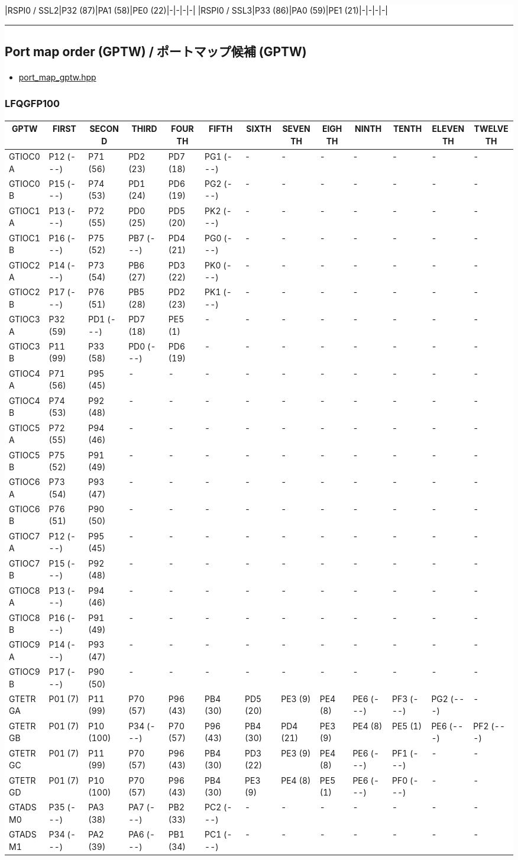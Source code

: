 |RSPI0 / SSL2|P32 (87)|PA1 (58)|PE0 (22)|-|-|-|-|
|RSPI0 / SSL3|P33 (86)|PA0 (59)|PE1 (21)|-|-|-|-|

---

## Port map order (GPTW) / ポートマップ候補 (GPTW)

- [port_map_gptw.hpp](port_map_gptw.hpp?ts=4)

### LFQGFP100

|GPTW|FIRST|SECOND|THIRD|FOURTH|FIFTH|SIXTH|SEVENTH|EIGHTH|NINTH|TENTH|ELEVENTH|TWELVETH|
|---|---|---|---|---|---|---|---|---|---|---|---|---|
|GTIOC0A|P12 (---)|P71 (56)|PD2 (23)|PD7 (18)|PG1 (---)|-|-|-|-|-|-|-|
|GTIOC0B|P15 (---)|P74 (53)|PD1 (24)|PD6 (19)|PG2 (---)|-|-|-|-|-|-|-|
|GTIOC1A|P13 (---)|P72 (55)|PD0 (25)|PD5 (20)|PK2 (---)|-|-|-|-|-|-|-|
|GTIOC1B|P16 (---)|P75 (52)|PB7 (---)|PD4 (21)|PG0 (---)|-|-|-|-|-|-|-|
|GTIOC2A|P14 (---)|P73 (54)|PB6 (27)|PD3 (22)|PK0 (---)|-|-|-|-|-|-|-|
|GTIOC2B|P17 (---)|P76 (51)|PB5 (28)|PD2 (23)|PK1 (---)|-|-|-|-|-|-|-|
|GTIOC3A|P32 (59)|PD1 (---)|PD7 (18)|PE5 (1)|-|-|-|-|-|-|-|-|
|GTIOC3B|P11 (99)|P33 (58)|PD0 (---)|PD6 (19)|-|-|-|-|-|-|-|-|
|GTIOC4A|P71 (56)|P95 (45)|-|-|-|-|-|-|-|-|-|-|
|GTIOC4B|P74 (53)|P92 (48)|-|-|-|-|-|-|-|-|-|-|
|GTIOC5A|P72 (55)|P94 (46)|-|-|-|-|-|-|-|-|-|-|
|GTIOC5B|P75 (52)|P91 (49)|-|-|-|-|-|-|-|-|-|-|
|GTIOC6A|P73 (54)|P93 (47)|-|-|-|-|-|-|-|-|-|-|
|GTIOC6B|P76 (51)|P90 (50)|-|-|-|-|-|-|-|-|-|-|
|GTIOC7A|P12 (---)|P95 (45)|-|-|-|-|-|-|-|-|-|-|
|GTIOC7B|P15 (---)|P92 (48)|-|-|-|-|-|-|-|-|-|-|
|GTIOC8A|P13 (---)|P94 (46)|-|-|-|-|-|-|-|-|-|-|
|GTIOC8B|P16 (---)|P91 (49)|-|-|-|-|-|-|-|-|-|-|
|GTIOC9A|P14 (---)|P93 (47)|-|-|-|-|-|-|-|-|-|-|
|GTIOC9B|P17 (---)|P90 (50)|-|-|-|-|-|-|-|-|-|-|
|GTETRGA|P01 (7)|P11 (99)|P70 (57)|P96 (43)|PB4 (30)|PD5 (20)|PE3 (9)|PE4 (8)|PE6 (---)|PF3 (---)|PG2 (---)|-|
|GTETRGB|P01 (7)|P10 (100)|P34 (---)|P70 (57)|P96 (43)|PB4 (30)|PD4 (21)|PE3 (9)|PE4 (8)|PE5 (1)|PE6 (---)|PF2 (---)|
|GTETRGC|P01 (7)|P11 (99)|P70 (57)|P96 (43)|PB4 (30)|PD3 (22)|PE3 (9)|PE4 (8)|PE6 (---)|PF1 (---)|-|-|
|GTETRGD|P01 (7)|P10 (100)|P70 (57)|P96 (43)|PB4 (30)|PE3 (9)|PE4 (8)|PE5 (1)|PE6 (---)|PF0 (---)|-|-|
|GTADSM0|P35 (---)|PA3 (38)|PA7 (---)|PB2 (33)|PC2 (---)|-|-|-|-|-|-|-|
|GTADSM1|P34 (---)|PA2 (39)|PA6 (---)|PB1 (34)|PC1 (---)|-|-|-|-|-|-|-|
